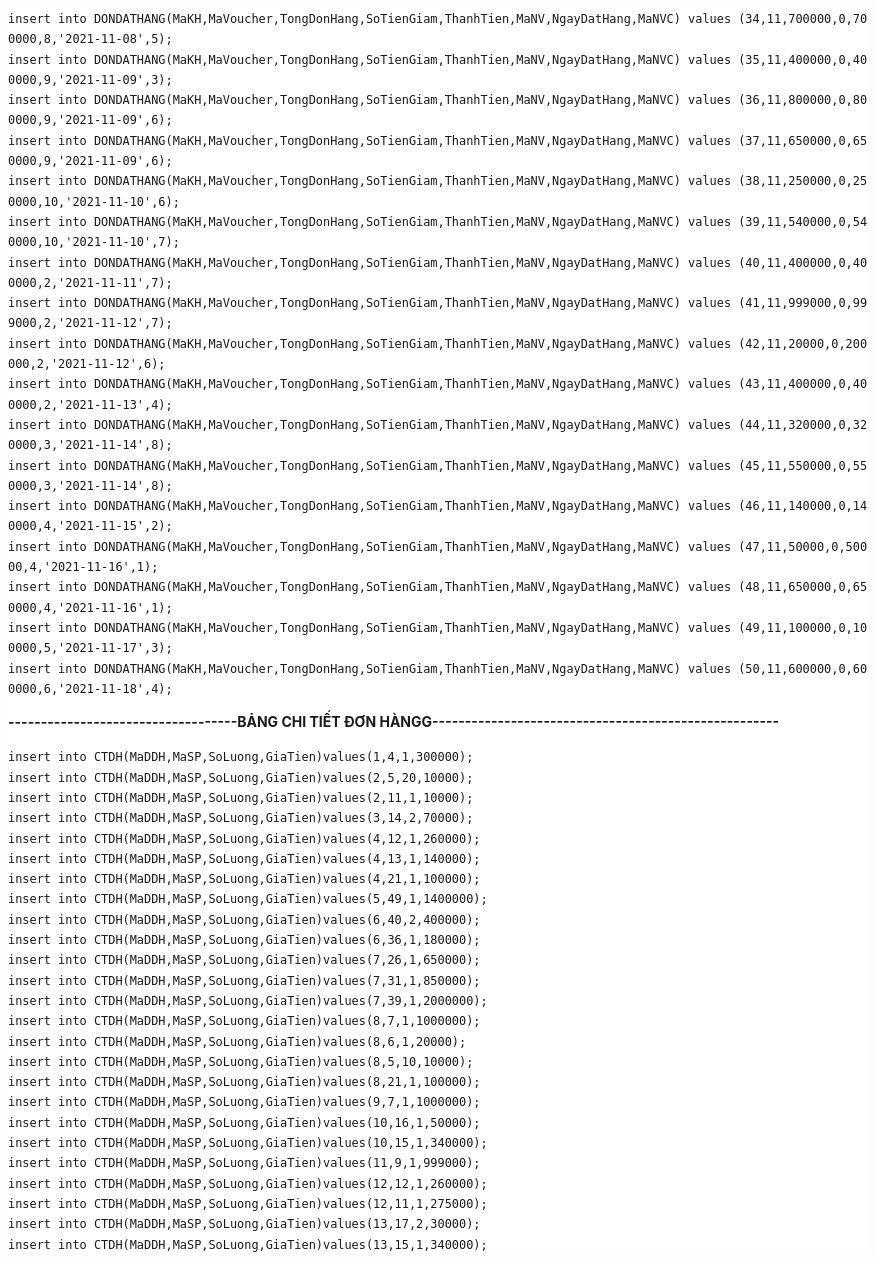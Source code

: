 ```insert into DONDATHANG(MaKH,MaVoucher,TongDonHang,SoTienGiam,ThanhTien,MaNV,NgayDatHang,MaNVC) values (1,11,1000000,0,1000000,1,'2021-10-22',1);
insert into DONDATHANG(MaKH,MaVoucher,TongDonHang,SoTienGiam,ThanhTien,MaNV,NgayDatHang,MaNVC) values (34,11,700000,0,700000,8,'2021-11-08',5);
insert into DONDATHANG(MaKH,MaVoucher,TongDonHang,SoTienGiam,ThanhTien,MaNV,NgayDatHang,MaNVC) values (35,11,400000,0,400000,9,'2021-11-09',3);
insert into DONDATHANG(MaKH,MaVoucher,TongDonHang,SoTienGiam,ThanhTien,MaNV,NgayDatHang,MaNVC) values (36,11,800000,0,800000,9,'2021-11-09',6);
insert into DONDATHANG(MaKH,MaVoucher,TongDonHang,SoTienGiam,ThanhTien,MaNV,NgayDatHang,MaNVC) values (37,11,650000,0,650000,9,'2021-11-09',6);
insert into DONDATHANG(MaKH,MaVoucher,TongDonHang,SoTienGiam,ThanhTien,MaNV,NgayDatHang,MaNVC) values (38,11,250000,0,250000,10,'2021-11-10',6);
insert into DONDATHANG(MaKH,MaVoucher,TongDonHang,SoTienGiam,ThanhTien,MaNV,NgayDatHang,MaNVC) values (39,11,540000,0,540000,10,'2021-11-10',7);
insert into DONDATHANG(MaKH,MaVoucher,TongDonHang,SoTienGiam,ThanhTien,MaNV,NgayDatHang,MaNVC) values (40,11,400000,0,400000,2,'2021-11-11',7);
insert into DONDATHANG(MaKH,MaVoucher,TongDonHang,SoTienGiam,ThanhTien,MaNV,NgayDatHang,MaNVC) values (41,11,999000,0,999000,2,'2021-11-12',7);
insert into DONDATHANG(MaKH,MaVoucher,TongDonHang,SoTienGiam,ThanhTien,MaNV,NgayDatHang,MaNVC) values (42,11,20000,0,200000,2,'2021-11-12',6);
insert into DONDATHANG(MaKH,MaVoucher,TongDonHang,SoTienGiam,ThanhTien,MaNV,NgayDatHang,MaNVC) values (43,11,400000,0,400000,2,'2021-11-13',4);
insert into DONDATHANG(MaKH,MaVoucher,TongDonHang,SoTienGiam,ThanhTien,MaNV,NgayDatHang,MaNVC) values (44,11,320000,0,320000,3,'2021-11-14',8);
insert into DONDATHANG(MaKH,MaVoucher,TongDonHang,SoTienGiam,ThanhTien,MaNV,NgayDatHang,MaNVC) values (45,11,550000,0,550000,3,'2021-11-14',8);
insert into DONDATHANG(MaKH,MaVoucher,TongDonHang,SoTienGiam,ThanhTien,MaNV,NgayDatHang,MaNVC) values (46,11,140000,0,140000,4,'2021-11-15',2);
insert into DONDATHANG(MaKH,MaVoucher,TongDonHang,SoTienGiam,ThanhTien,MaNV,NgayDatHang,MaNVC) values (47,11,50000,0,50000,4,'2021-11-16',1);
insert into DONDATHANG(MaKH,MaVoucher,TongDonHang,SoTienGiam,ThanhTien,MaNV,NgayDatHang,MaNVC) values (48,11,650000,0,650000,4,'2021-11-16',1);
insert into DONDATHANG(MaKH,MaVoucher,TongDonHang,SoTienGiam,ThanhTien,MaNV,NgayDatHang,MaNVC) values (49,11,100000,0,100000,5,'2021-11-17',3);
insert into DONDATHANG(MaKH,MaVoucher,TongDonHang,SoTienGiam,ThanhTien,MaNV,NgayDatHang,MaNVC) values (50,11,600000,0,600000,6,'2021-11-18',4);
```  
__-----------------------------------BẢNG CHI TIẾT ĐƠN HÀNGG-----------------------------------------------------__
```insert into CTDH(MaDDH,MaSP,SoLuong,GiaTien)values(1,1,2,350000);
insert into CTDH(MaDDH,MaSP,SoLuong,GiaTien)values(1,4,1,300000);
insert into CTDH(MaDDH,MaSP,SoLuong,GiaTien)values(2,5,20,10000);
insert into CTDH(MaDDH,MaSP,SoLuong,GiaTien)values(2,11,1,10000);
insert into CTDH(MaDDH,MaSP,SoLuong,GiaTien)values(3,14,2,70000);
insert into CTDH(MaDDH,MaSP,SoLuong,GiaTien)values(4,12,1,260000);
insert into CTDH(MaDDH,MaSP,SoLuong,GiaTien)values(4,13,1,140000);
insert into CTDH(MaDDH,MaSP,SoLuong,GiaTien)values(4,21,1,100000);
insert into CTDH(MaDDH,MaSP,SoLuong,GiaTien)values(5,49,1,1400000);
insert into CTDH(MaDDH,MaSP,SoLuong,GiaTien)values(6,40,2,400000);
insert into CTDH(MaDDH,MaSP,SoLuong,GiaTien)values(6,36,1,180000);
insert into CTDH(MaDDH,MaSP,SoLuong,GiaTien)values(7,26,1,650000);
insert into CTDH(MaDDH,MaSP,SoLuong,GiaTien)values(7,31,1,850000);
insert into CTDH(MaDDH,MaSP,SoLuong,GiaTien)values(7,39,1,2000000);
insert into CTDH(MaDDH,MaSP,SoLuong,GiaTien)values(8,7,1,1000000);
insert into CTDH(MaDDH,MaSP,SoLuong,GiaTien)values(8,6,1,20000);
insert into CTDH(MaDDH,MaSP,SoLuong,GiaTien)values(8,5,10,10000);
insert into CTDH(MaDDH,MaSP,SoLuong,GiaTien)values(8,21,1,100000);
insert into CTDH(MaDDH,MaSP,SoLuong,GiaTien)values(9,7,1,1000000);
insert into CTDH(MaDDH,MaSP,SoLuong,GiaTien)values(10,16,1,50000);
insert into CTDH(MaDDH,MaSP,SoLuong,GiaTien)values(10,15,1,340000);
insert into CTDH(MaDDH,MaSP,SoLuong,GiaTien)values(11,9,1,999000);
insert into CTDH(MaDDH,MaSP,SoLuong,GiaTien)values(12,12,1,260000);
insert into CTDH(MaDDH,MaSP,SoLuong,GiaTien)values(12,11,1,275000);
insert into CTDH(MaDDH,MaSP,SoLuong,GiaTien)values(13,17,2,30000);
insert into CTDH(MaDDH,MaSP,SoLuong,GiaTien)values(13,15,1,340000);
```